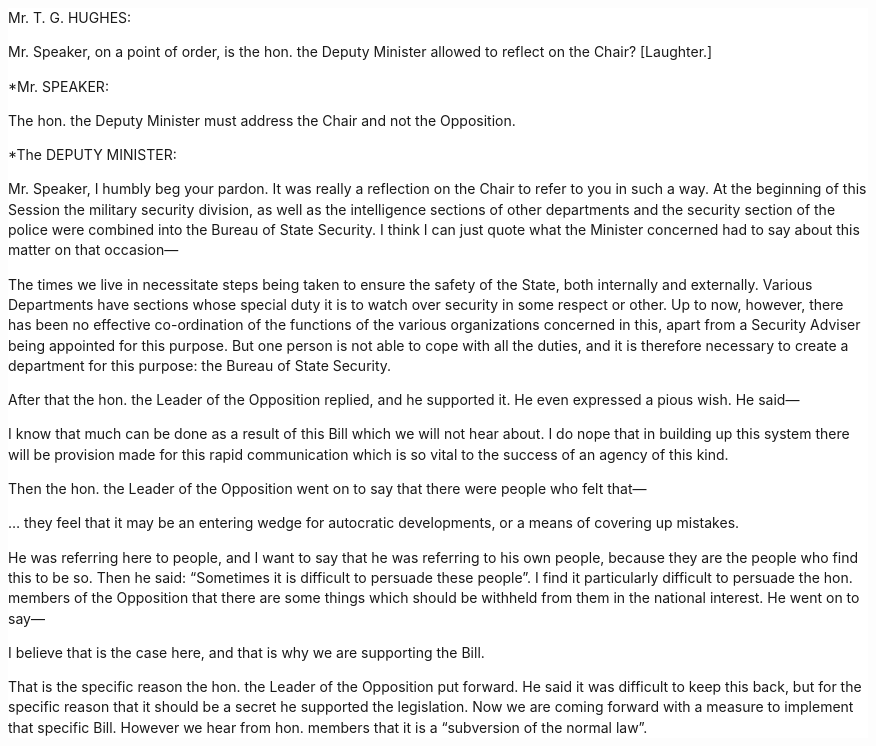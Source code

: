 </speech>

<speech by="#hughes">

<from>Mr. <person refersTo="hansard_za">T. G. HUGHES</person>:</from>

<p>Mr. Speaker, on a point of order, is the hon. the Deputy Minister allowed to reflect on the Chair? [Laughter.]</p>

</speech>

<speech by="#speaker">

<from>*Mr. <person refersTo="hansard_za">SPEAKER</person>:</from>

<p>The hon. the Deputy Minister must address the Chair and not the Opposition.</p>

</speech>

<speech by="#deputy_minister">

<from>*The <person refersTo="hansard_za">DEPUTY MINISTER</person>:</from>

<p>Mr. Speaker, I humbly beg your pardon. It was really a reflection on the Chair to refer to you in such a way. At the beginning of this Session the military security division, as well as the intelligence sections of other departments and the security section of the police were combined into the Bureau of State Security. I think I can just quote what the Minister concerned had to say about this matter on that occasion&#x2014;</p>

<block name="quote">The times we live in necessitate steps being taken to ensure the safety of the State, both internally and externally. Various Departments have sections whose special duty it is to watch over security in some respect or other. Up to now, however, there has been no effective co-ordination of the functions of the various organizations concerned in this, apart from a Security Adviser being appointed for this purpose. But one person is not able to cope with all the duties, and it is therefore necessary to create a department for this purpose: the Bureau of State Security.</block>

<p>After that the hon. the Leader of the Opposition replied, and he supported it. He even expressed a pious wish. He said&#x2014;</p>

<block name="quote">I know that much can be done as a result of this Bill which we will not hear about. I do nope that in building up this system there will be provision made for this rapid communication which is so vital to the success of an agency of this kind.</block>

<p>Then the hon. the Leader of the Opposition went on to say that there were people who felt that&#x2014;</p>

<block name="quote">&#x2026; they feel that it may be an entering wedge for autocratic developments, or a means of covering up mistakes.</block>

<p><span class="col_7859-7860" refersTo="page_1082"/>He was referring here to people, and I want to say that he was referring to his own people, because they are the people who find this to be so. Then he said: &#x201C;Sometimes it is difficult to persuade these people&#x201D;. I find it particularly difficult to persuade the hon. members of the Opposition that there are some things which should be withheld from them in the national interest. He went on to say&#x2014;</p>

<block name="quote">I believe that is the case here, and that is why we are supporting the Bill.</block>

<p>That is the specific reason the hon. the Leader of the Opposition put forward. He said it was difficult to keep this back, but for the specific reason that it should be a secret he supported the legislation. Now we are coming forward with a measure to implement that specific Bill. However we hear from hon. members that it is a &#x201C;subversion of the normal law&#x201D;.</p>
